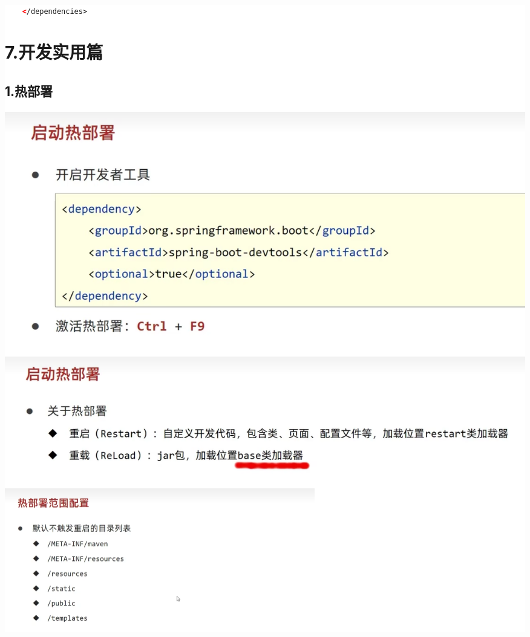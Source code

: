 ```xml
    </dependencies>
```

# 7.开发实用篇

## 1.热部署

![image-20221217214027859](typora图片/image-20221217214027859.png)

![image-20221217214049218](typora图片/image-20221217214049218.png)

<img src="typora图片/image-20221217214455860.png" alt="image-20221217214455860" style="zoom:50%;" />